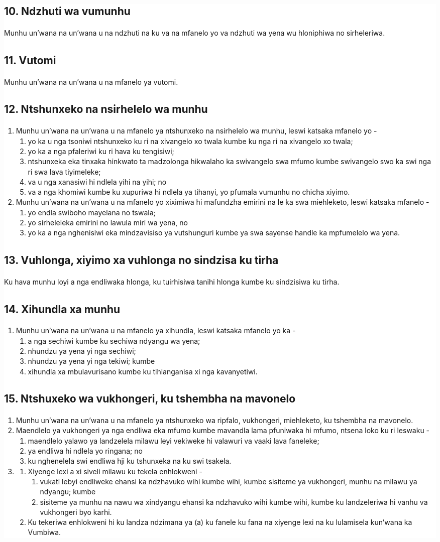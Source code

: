 ## 10. Ndzhuti wa vumunhu

Munhu un’wana na un’wana u na ndzhuti na ku va na mfanelo yo va ndzhuti wa yena wu hloniphiwa no sirheleriwa.

## 11. Vutomi

Munhu un’wana na un’wana u na mfanelo ya vutomi.

## 12. Ntshunxeko na nsirhelelo wa munhu

1.	Munhu un’wana na un’wana u na mfanelo ya ntshunxeko na nsirhelelo wa munhu, leswi katsaka mfanelo yo -
	1.	yo ka u nga tsoniwi ntshunxeko ku ri na xivangelo xo twala kumbe ku nga ri na xivangelo xo twala;
	1.	yo ka a nga pfaleriwi ku ri hava ku tengisiwi;
	1.	ntshunxeka eka tinxaka hinkwato ta madzolonga hikwalaho ka swivangelo swa mfumo kumbe swivangelo swo ka swi nga ri swa lava tiyimeleke;
	1.	va u nga xanasiwi hi ndlela yihi na yihi; no
	1.	va a nga khomiwi kumbe ku xupuriwa hi ndlela ya tihanyi, yo pfumala vumunhu no chicha xiyimo.
2.	Munhu un’wana na un’wana u na mfanelo yo xiximiwa hi mafundzha emirini na le ka swa miehleketo, leswi katsaka mfanelo -
	1.	yo endla swiboho mayelana no tswala;
	1.	yo sirheleleka emirini no lawula miri wa yena, no
	1.	yo ka a nga nghenisiwi eka mindzavisiso ya vutshunguri kumbe ya swa sayense handle ka mpfumelelo wa yena.

## 13. Vuhlonga, xiyimo xa vuhlonga no sindzisa ku tirha

Ku hava munhu loyi a nga endliwaka hlonga, ku tuirhisiwa tanihi hlonga kumbe ku sindzisiwa ku tirha.

## 14. Xihundla xa munhu

1.	Munhu un’wana na un’wana u na mfanelo ya xihundla, leswi katsaka mfanelo yo ka -
	1.	a nga sechiwi kumbe ku sechiwa ndyangu wa yena;
	1.	nhundzu ya yena yi nga sechiwi;
	1.	nhundzu ya yena yi nga tekiwi; kumbe
	1.	xihundla xa mbulavurisano kumbe ku tihlanganisa xi nga kavanyetiwi.

## 15. Ntshuxeko wa vukhongeri, ku tshembha na mavonelo

1.	Munhu un’wana na un’wana u na mfanelo ya ntshunxeko wa ripfalo, vukhongeri, miehleketo, ku tshembha na mavonelo.
2.	Maendlelo ya vukhongeri ya nga endliwa eka mfumo kumbe mavandla lama pfuniwaka hi mfumo, ntsena loko ku ri leswaku -
	1.	maendlelo yalawo ya landzelela milawu leyi vekiweke hi valawuri va vaaki lava faneleke;
	1.	ya endliwa hi ndlela yo ringana; no
	1.	ku nghenelela swi endliwa hji ku tshunxeka na ku swi tsakela.
3.	
	1.	Xiyenge lexi a xi siveli milawu ku tekela enhlokweni -
		1.	vukati lebyi endliweke ehansi ka ndzhavuko wihi kumbe wihi, kumbe sisiteme ya vukhongeri, munhu na milawu ya ndyangu; kumbe
		1.	sisiteme ya munhu na nawu wa xindyangu ehansi ka ndzhavuko wihi kumbe wihi, kumbe ku landzeleriwa hi vanhu va vukhongeri byo karhi.
	1.	Ku tekeriwa enhlokweni hi ku landza ndzimana ya (a) ku fanele ku fana na xiyenge lexi na ku lulamisela kun’wana ka Vumbiwa.
